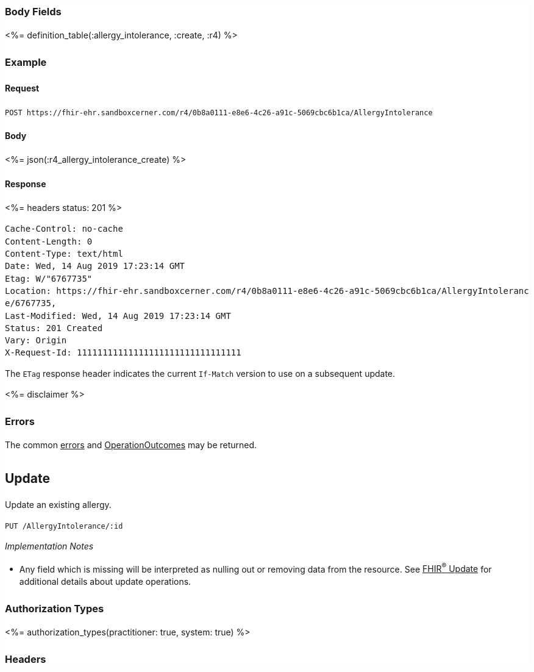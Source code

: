 ### Body Fields

<%= definition_table(:allergy_intolerance, :create, :r4) %>

### Example

#### Request

    POST https://fhir-ehr.sandboxcerner.com/r4/0b8a0111-e8e6-4c26-a91c-5069cbc6b1ca/AllergyIntolerance

#### Body

<%= json(:r4_allergy_intolerance_create) %>

#### Response

<%= headers status: 201 %>
<pre class="terminal">
Cache-Control: no-cache
Content-Length: 0
Content-Type: text/html
Date: Wed, 14 Aug 2019 17:23:14 GMT
Etag: W/"6767735"
Location: https://fhir-ehr.sandboxcerner.com/r4/0b8a0111-e8e6-4c26-a91c-5069cbc6b1ca/AllergyIntolerance/6767735,
Last-Modified: Wed, 14 Aug 2019 17:23:14 GMT
Status: 201 Created
Vary: Origin
X-Request-Id: 11111111111111111111111111111111
</pre>

The `ETag` response header indicates the current `If-Match` version to use on a subsequent update.

<%= disclaimer %>

### Errors

The common [errors] and [OperationOutcomes] may be returned.

## Update

Update an existing allergy.

    PUT /AllergyIntolerance/:id

_Implementation Notes_

* Any field which is missing will be interpreted as nulling out or removing data from the resource. See [FHIR<sup>®</sup> Update] for additional details about update operations.

### Authorization Types

<%= authorization_types(practitioner: true, system: true) %>

### Headers


[`reference`]: https://hl7.org/fhir/r4/search.html#reference
[`token`]: https://hl7.org/fhir/R4/search.html#token
[errors]: ../../#client-errors
[OperationOutcomes]: https://hl7.org/fhir/R4/operationoutcome.html
[FHIR<sup>®</sup> Update]: https://hl7.org/fhir/R4/http.html#update